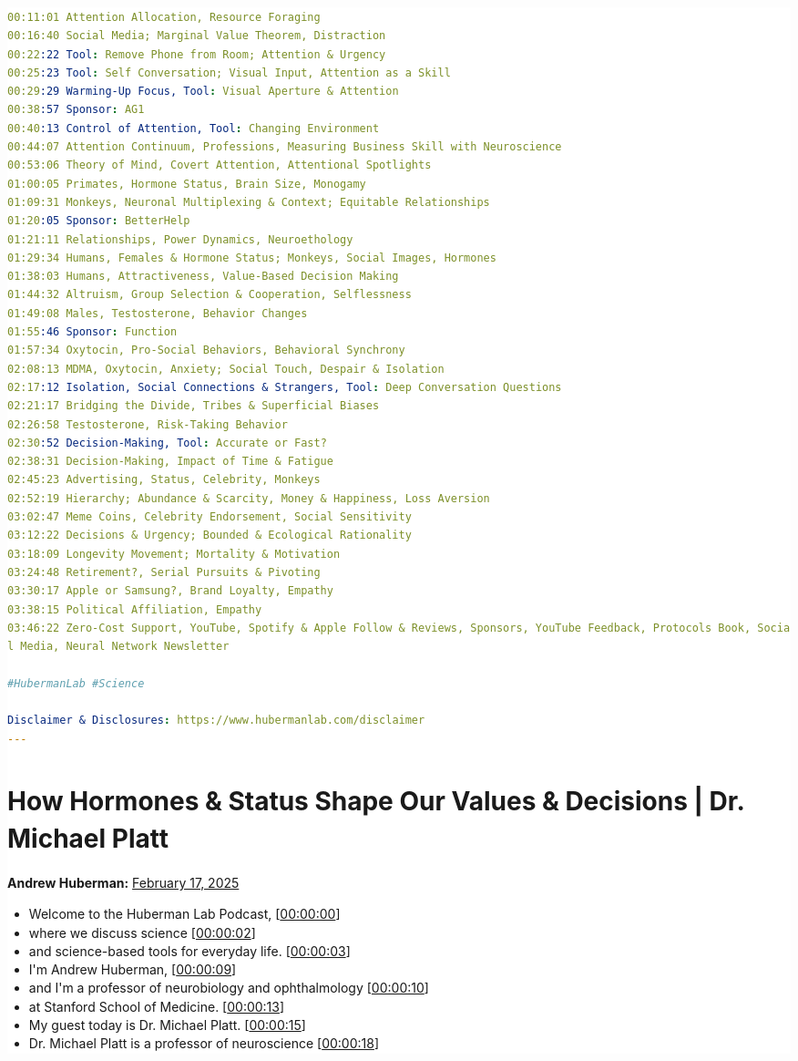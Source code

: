 ```yaml
00:11:01 Attention Allocation, Resource Foraging
00:16:40 Social Media; Marginal Value Theorem, Distraction
00:22:22 Tool: Remove Phone from Room; Attention & Urgency
00:25:23 Tool: Self Conversation; Visual Input, Attention as a Skill
00:29:29 Warming-Up Focus, Tool: Visual Aperture & Attention
00:38:57 Sponsor: AG1
00:40:13 Control of Attention, Tool: Changing Environment
00:44:07 Attention Continuum, Professions, Measuring Business Skill with Neuroscience
00:53:06 Theory of Mind, Covert Attention, Attentional Spotlights
01:00:05 Primates, Hormone Status, Brain Size, Monogamy
01:09:31 Monkeys, Neuronal Multiplexing & Context; Equitable Relationships
01:20:05 Sponsor: BetterHelp
01:21:11 Relationships, Power Dynamics, Neuroethology
01:29:34 Humans, Females & Hormone Status; Monkeys, Social Images, Hormones
01:38:03 Humans, Attractiveness, Value-Based Decision Making
01:44:32 Altruism, Group Selection & Cooperation, Selflessness
01:49:08 Males, Testosterone, Behavior Changes
01:55:46 Sponsor: Function
01:57:34 Oxytocin, Pro-Social Behaviors, Behavioral Synchrony
02:08:13 MDMA, Oxytocin, Anxiety; Social Touch, Despair & Isolation
02:17:12 Isolation, Social Connections & Strangers, Tool: Deep Conversation Questions
02:21:17 Bridging the Divide, Tribes & Superficial Biases
02:26:58 Testosterone, Risk-Taking Behavior
02:30:52 Decision-Making, Tool: Accurate or Fast?
02:38:31 Decision-Making, Impact of Time & Fatigue
02:45:23 Advertising, Status, Celebrity, Monkeys
02:52:19 Hierarchy; Abundance & Scarcity, Money & Happiness, Loss Aversion
03:02:47 Meme Coins, Celebrity Endorsement, Social Sensitivity
03:12:22 Decisions & Urgency; Bounded & Ecological Rationality
03:18:09 Longevity Movement; Mortality & Motivation
03:24:48 Retirement?, Serial Pursuits & Pivoting
03:30:17 Apple or Samsung?, Brand Loyalty, Empathy
03:38:15 Political Affiliation, Empathy
03:46:22 Zero-Cost Support, YouTube, Spotify & Apple Follow & Reviews, Sponsors, YouTube Feedback, Protocols Book, Social Media, Neural Network Newsletter

#HubermanLab #Science 

Disclaimer & Disclosures: https://www.hubermanlab.com/disclaimer
---
```


# How Hormones & Status Shape Our Values & Decisions | Dr. Michael Platt
**Andrew Huberman:** [February 17, 2025](https://www.youtube.com/watch?v=bAWUYuygS_U)
*  Welcome to the Huberman Lab Podcast, [[00:00:00](https://www.youtube.com/watch?v=bAWUYuygS_U&t=0.0s)]
*  where we discuss science [[00:00:02](https://www.youtube.com/watch?v=bAWUYuygS_U&t=2.2800000000000002s)]
*  and science-based tools for everyday life. [[00:00:03](https://www.youtube.com/watch?v=bAWUYuygS_U&t=3.72s)]
*  I'm Andrew Huberman, [[00:00:09](https://www.youtube.com/watch?v=bAWUYuygS_U&t=9.32s)]
*  and I'm a professor of neurobiology and ophthalmology [[00:00:10](https://www.youtube.com/watch?v=bAWUYuygS_U&t=10.32s)]
*  at Stanford School of Medicine. [[00:00:13](https://www.youtube.com/watch?v=bAWUYuygS_U&t=13.56s)]
*  My guest today is Dr. Michael Platt. [[00:00:15](https://www.youtube.com/watch?v=bAWUYuygS_U&t=15.52s)]
*  Dr. Michael Platt is a professor of neuroscience [[00:00:18](https://www.youtube.com/watch?v=bAWUYuygS_U&t=18.06s)]